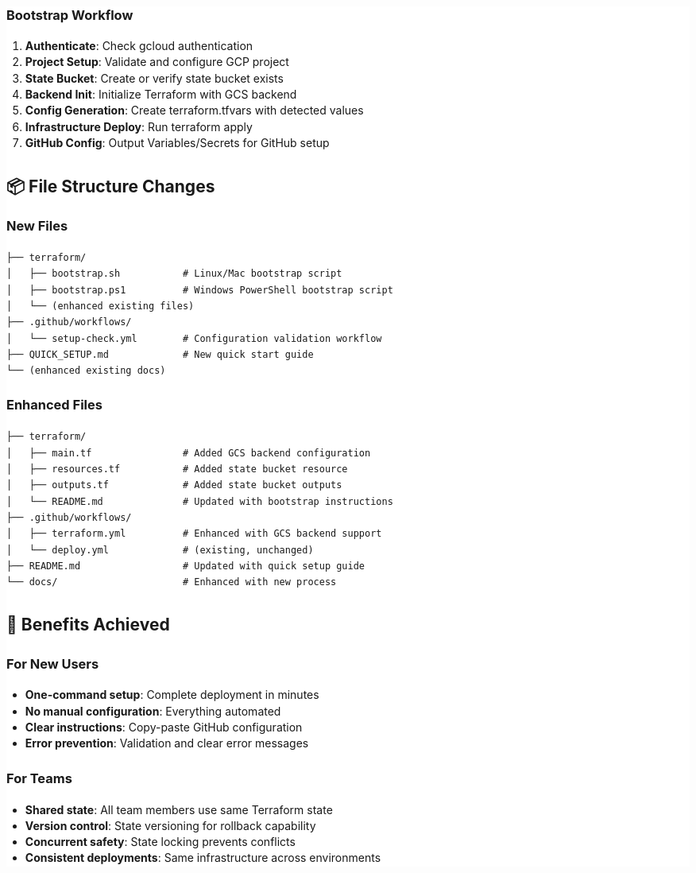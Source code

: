 ### Bootstrap Workflow
1. **Authenticate**: Check gcloud authentication
2. **Project Setup**: Validate and configure GCP project
3. **State Bucket**: Create or verify state bucket exists
4. **Backend Init**: Initialize Terraform with GCS backend
5. **Config Generation**: Create terraform.tfvars with detected values
6. **Infrastructure Deploy**: Run terraform apply
7. **GitHub Config**: Output Variables/Secrets for GitHub setup

## 📦 File Structure Changes

### New Files
```
├── terraform/
│   ├── bootstrap.sh           # Linux/Mac bootstrap script
│   ├── bootstrap.ps1          # Windows PowerShell bootstrap script
│   └── (enhanced existing files)
├── .github/workflows/
│   └── setup-check.yml        # Configuration validation workflow
├── QUICK_SETUP.md             # New quick start guide
└── (enhanced existing docs)
```

### Enhanced Files
```
├── terraform/
│   ├── main.tf                # Added GCS backend configuration
│   ├── resources.tf           # Added state bucket resource
│   ├── outputs.tf             # Added state bucket outputs
│   └── README.md              # Updated with bootstrap instructions
├── .github/workflows/
│   ├── terraform.yml          # Enhanced with GCS backend support
│   └── deploy.yml             # (existing, unchanged)
├── README.md                  # Updated with quick setup guide
└── docs/                      # Enhanced with new process
```

## 🎉 Benefits Achieved

### For New Users
- **One-command setup**: Complete deployment in minutes
- **No manual configuration**: Everything automated
- **Clear instructions**: Copy-paste GitHub configuration
- **Error prevention**: Validation and clear error messages

### For Teams
- **Shared state**: All team members use same Terraform state
- **Version control**: State versioning for rollback capability
- **Concurrent safety**: State locking prevents conflicts
- **Consistent deployments**: Same infrastructure across environments
